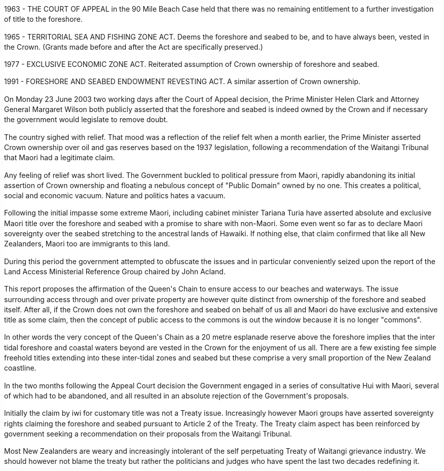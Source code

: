 1963 - THE COURT OF APPEAL in the 90 Mile Beach Case held that there was no remaining entitlement to a further investigation of title to the foreshore.

1965 - TERRITORIAL SEA AND FISHING ZONE ACT. Deems the foreshore and seabed to be, and to have always been, vested in the Crown. (Grants made before and after the Act are specifically preserved.)

1977 - EXCLUSIVE ECONOMIC ZONE ACT. Reiterated assumption of Crown ownership of foreshore and seabed.

1991 - FORESHORE AND SEABED ENDOWMENT REVESTING ACT. A similar assertion of Crown ownership.

On Monday 23 June 2003 two working days after the Court of Appeal decision, the Prime Minister Helen Clark and Attorney General Margaret Wilson both publicly asserted that the foreshore and seabed is indeed owned by the Crown and if necessary the government would legislate to remove doubt.

The country sighed with relief. That mood was a reflection of the relief felt when a month earlier, the Prime Minister asserted Crown ownership over oil and gas reserves based on the 1937 legislation, following a recommendation of the Waitangi Tribunal that Maori had a legitimate claim.

Any feeling of relief was short lived. The Government buckled to political pressure from Maori, rapidly abandoning its initial assertion of Crown ownership and floating a nebulous concept of "Public Domain" owned by no one. This creates a political, social and economic vacuum. Nature and politics hates a vacuum.

Following the initial impasse some extreme Maori, including cabinet minister Tariana Turia have asserted absolute and exclusive Maori title over the foreshore and seabed with a promise to share with non-Maori. Some even went so far as to declare Maori sovereignty over the seabed stretching to the ancestral lands of Hawaiki. If nothing else, that claim confirmed that like all New Zealanders, Maori too are immigrants to this land.

During this period the government attempted to obfuscate the issues and in particular conveniently seized upon the report of the Land Access Ministerial Reference Group chaired by John Acland.

This report proposes the affirmation of the Queen's Chain to ensure access to our beaches and waterways. The issue surrounding access through and over private property are however quite distinct from ownership of the foreshore and seabed itself. After all, if the Crown does not own the foreshore and seabed on behalf of us all and Maori do have exclusive and extensive title as some claim, then the concept of public access to the commons is out the window because it is no longer "commons".

In other words the very concept of the Queen's Chain as a 20 metre esplanade reserve above the foreshore implies that the inter tidal foreshore and coastal waters beyond are vested in the Crown for the enjoyment of us all. There are a few existing fee simple freehold titles extending into these inter-tidal zones and seabed but these comprise a very small proportion of the New Zealand coastline.

In the two months following the Appeal Court decision the Government engaged in a series of consultative Hui with Maori, several of which had to be abandoned, and all resulted in an absolute rejection of the Government's proposals.

Initially the claim by iwi for customary title was not a Treaty issue. Increasingly however Maori groups have asserted sovereignty rights claiming the foreshore and seabed pursuant to Article 2 of the Treaty. The Treaty claim aspect has been reinforced by government seeking a recommendation on their proposals from the Waitangi Tribunal.

Most New Zealanders are weary and increasingly intolerant of the self perpetuating Treaty of Waitangi grievance industry. We should however not blame the treaty but rather the politicians and judges who have spent the last two decades redefining it.
